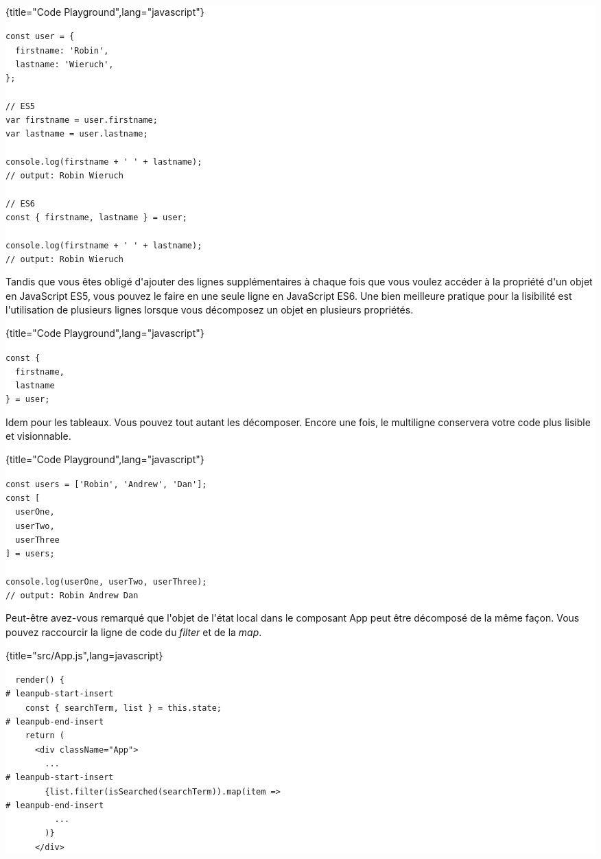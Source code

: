 {title="Code Playground",lang="javascript"}
~~~~~~~~
const user = {
  firstname: 'Robin',
  lastname: 'Wieruch',
};

// ES5
var firstname = user.firstname;
var lastname = user.lastname;

console.log(firstname + ' ' + lastname);
// output: Robin Wieruch

// ES6
const { firstname, lastname } = user;

console.log(firstname + ' ' + lastname);
// output: Robin Wieruch
~~~~~~~~

Tandis que vous êtes obligé d'ajouter des lignes supplémentaires à chaque fois que vous voulez accéder à la propriété d'un objet en JavaScript ES5, vous pouvez le faire en une seule ligne en JavaScript ES6. Une bien meilleure pratique pour la lisibilité est l'utilisation de plusieurs lignes lorsque vous décomposez un objet en plusieurs propriétés.

{title="Code Playground",lang="javascript"}
~~~~~~~~
const {
  firstname,
  lastname
} = user;
~~~~~~~~

Idem pour les tableaux. Vous pouvez tout autant les décomposer. Encore une fois, le multiligne conservera votre code plus lisible et visionnable.

{title="Code Playground",lang="javascript"}
~~~~~~~~
const users = ['Robin', 'Andrew', 'Dan'];
const [
  userOne,
  userTwo,
  userThree
] = users;

console.log(userOne, userTwo, userThree);
// output: Robin Andrew Dan
~~~~~~~~

Peut-être avez-vous remarqué que l'objet de l'état local dans le composant App peut être décomposé de la même façon. Vous pouvez raccourcir la ligne de code du *filter* et de la *map*.

{title="src/App.js",lang=javascript}
~~~~~~~~
  render() {
# leanpub-start-insert
    const { searchTerm, list } = this.state;
# leanpub-end-insert
    return (
      <div className="App">
        ...
# leanpub-start-insert
        {list.filter(isSearched(searchTerm)).map(item =>
# leanpub-end-insert
          ...
        )}
      </div>
~~~~~~~~

  [key]: 'Robin',